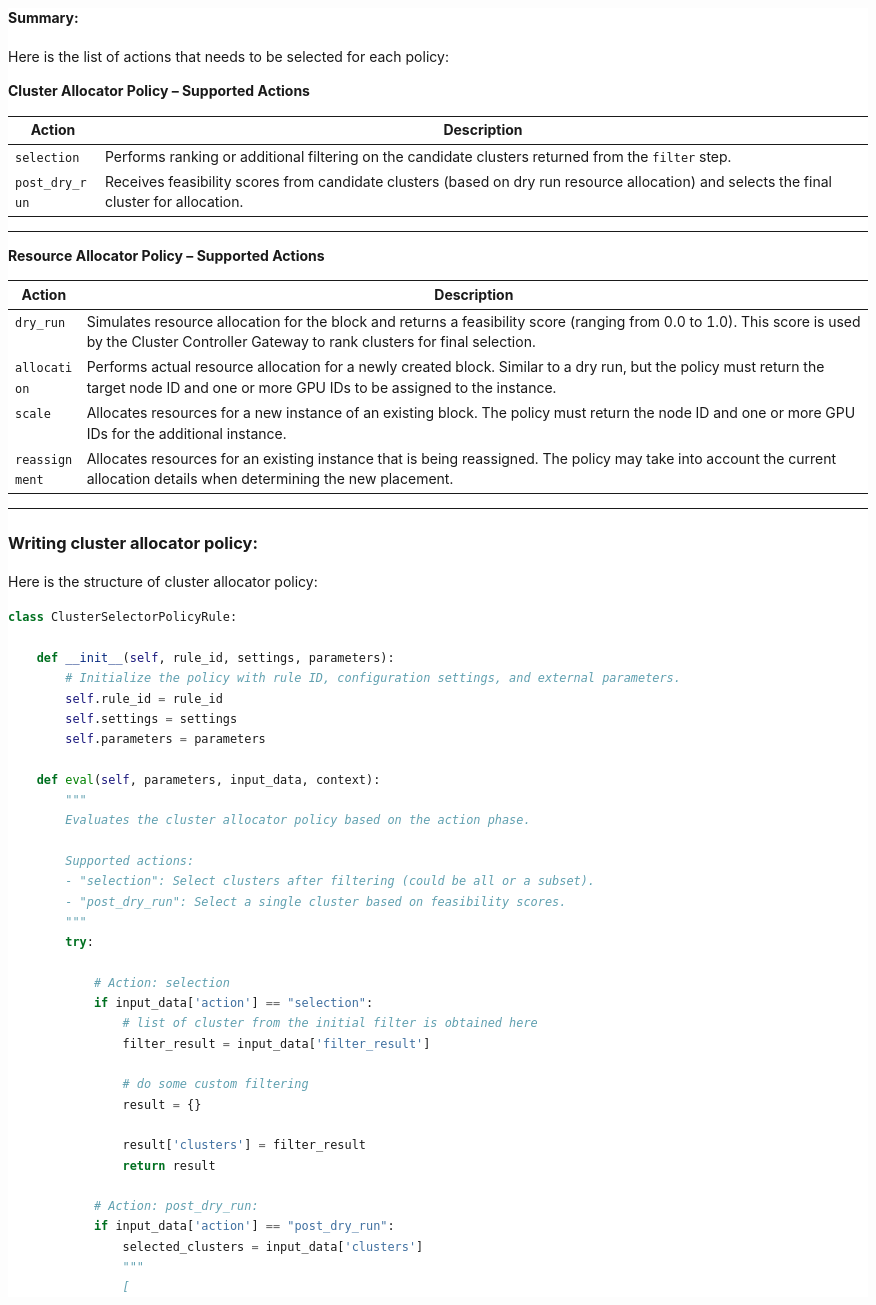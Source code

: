 #### Summary:
Here is the list of actions that needs to be selected for each policy:

**Cluster Allocator Policy – Supported Actions**

| **Action**         | **Description**                                                                 |
|--------------------|---------------------------------------------------------------------------------|
| `selection`        | Performs ranking or additional filtering on the candidate clusters returned from the `filter` step. |
| `post_dry_run`     | Receives feasibility scores from candidate clusters (based on dry run resource allocation) and selects the final cluster for allocation. |

---

**Resource Allocator Policy – Supported Actions**

| **Action**     | **Description** |
|----------------|-----------------|
| `dry_run`      | Simulates resource allocation for the block and returns a feasibility score (ranging from 0.0 to 1.0). This score is used by the Cluster Controller Gateway to rank clusters for final selection. |
| `allocation`   | Performs actual resource allocation for a newly created block. Similar to a dry run, but the policy must return the target node ID and one or more GPU IDs to be assigned to the instance. |
| `scale`        | Allocates resources for a new instance of an existing block. The policy must return the node ID and one or more GPU IDs for the additional instance. |
| `reassignment` | Allocates resources for an existing instance that is being reassigned. The policy may take into account the current allocation details when determining the new placement. |


---

### Writing cluster allocator policy:

Here is the structure of cluster allocator policy:

```python
class ClusterSelectorPolicyRule:
   
    def __init__(self, rule_id, settings, parameters):
        # Initialize the policy with rule ID, configuration settings, and external parameters.
        self.rule_id = rule_id
        self.settings = settings
        self.parameters = parameters

    def eval(self, parameters, input_data, context):
        """
        Evaluates the cluster allocator policy based on the action phase.

        Supported actions:
        - "selection": Select clusters after filtering (could be all or a subset).
        - "post_dry_run": Select a single cluster based on feasibility scores.
        """
        try:

            # Action: selection
            if input_data['action'] == "selection":
                # list of cluster from the initial filter is obtained here
                filter_result = input_data['filter_result']

                # do some custom filtering
                result = {}
                
                result['clusters'] = filter_result
                return result
            
            # Action: post_dry_run:
            if input_data['action'] == "post_dry_run":
                selected_clusters = input_data['clusters']
                """
                [
```